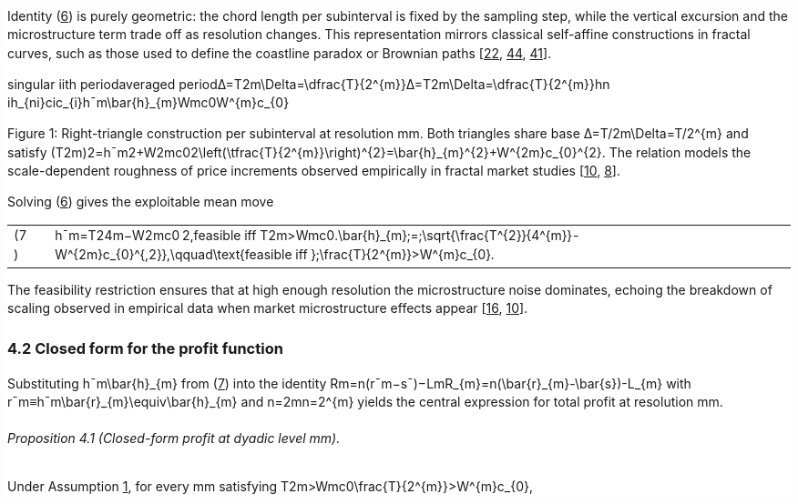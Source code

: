 Identity ([6](https://arxiv.org/html/2510.24467v1#S4.E6 "Equation 6 ‣ Assumption 1 (Geometric scaling). ‣ 4.1 Triangle construction and scaling postulate ‣ 4 Deterministic Fractal Derivation ‣ The Omniscient yet Lazy InvestorSubmitted to the editors DATE. \fundingThe author has not received any funding")) is purely geometric: the chord length per subinterval
is fixed by the sampling step, while the vertical excursion and the
microstructure term trade off as resolution changes.
This representation mirrors classical self-affine constructions in fractal
curves, such as those used to define the coastline paradox or Brownian paths
[[22](https://arxiv.org/html/2510.24467v1#bib.bib22), [44](https://arxiv.org/html/2510.24467v1#bib.bib44), [41](https://arxiv.org/html/2510.24467v1#bib.bib41)].

singular iith periodaveraged periodΔ=T2m\Delta=\dfrac{T}{2^{m}}Δ=T2m\Delta=\dfrac{T}{2^{m}}hn​ih\_{ni}cic\_{i}h¯m\bar{h}\_{m}Wm​c0W^{m}c\_{0}


Figure 1: Right-triangle construction per subinterval at resolution mm.
Both triangles share base Δ=T/2m\Delta=T/2^{m} and satisfy
(T2m)2=h¯m2+W2​m​c02\left(\tfrac{T}{2^{m}}\right)^{2}=\bar{h}\_{m}^{2}+W^{2m}c\_{0}^{2}.
The relation models the scale-dependent roughness of price increments
observed empirically in fractal market studies [[10](https://arxiv.org/html/2510.24467v1#bib.bib10), [8](https://arxiv.org/html/2510.24467v1#bib.bib8)].

Solving ([6](https://arxiv.org/html/2510.24467v1#S4.E6 "Equation 6 ‣ Assumption 1 (Geometric scaling). ‣ 4.1 Triangle construction and scaling postulate ‣ 4 Deterministic Fractal Derivation ‣ The Omniscient yet Lazy InvestorSubmitted to the editors DATE. \fundingThe author has not received any funding")) gives the exploitable mean move

|  |  |  |  |
| --- | --- | --- | --- |
| (7) |  | h¯m=T24m−W2​m​c0 2,feasible iff ​T2m>Wm​c0.\bar{h}\_{m}\;=\;\sqrt{\frac{T^{2}}{4^{m}}-W^{2m}c\_{0}^{\,2}},\qquad\text{feasible iff }\;\frac{T}{2^{m}}>W^{m}c\_{0}. |  |

The feasibility restriction ensures that at high enough resolution the
microstructure noise dominates, echoing the breakdown of scaling observed in
empirical data when market microstructure effects appear
[[16](https://arxiv.org/html/2510.24467v1#bib.bib16), [10](https://arxiv.org/html/2510.24467v1#bib.bib10)].

### 4.2 Closed form for the profit function

Substituting h¯m\bar{h}\_{m} from ([7](https://arxiv.org/html/2510.24467v1#S4.E7 "Equation 7 ‣ 4.1 Triangle construction and scaling postulate ‣ 4 Deterministic Fractal Derivation ‣ The Omniscient yet Lazy InvestorSubmitted to the editors DATE. \fundingThe author has not received any funding")) into the identity
Rm=n​(r¯m−s¯)−LmR\_{m}=n(\bar{r}\_{m}-\bar{s})-L\_{m} with r¯m≡h¯m\bar{r}\_{m}\equiv\bar{h}\_{m} and n=2mn=2^{m}
yields the central expression for total profit at resolution mm.

###### Proposition 4.1 (Closed-form profit at dyadic level mm).

Under Assumption [1](https://arxiv.org/html/2510.24467v1#Thmassumption1 "Assumption 1 (Geometric scaling). ‣ 4.1 Triangle construction and scaling postulate ‣ 4 Deterministic Fractal Derivation ‣ The Omniscient yet Lazy InvestorSubmitted to the editors DATE. \fundingThe author has not received any funding"), for every mm satisfying
T2m>Wm​c0\frac{T}{2^{m}}>W^{m}c\_{0},
